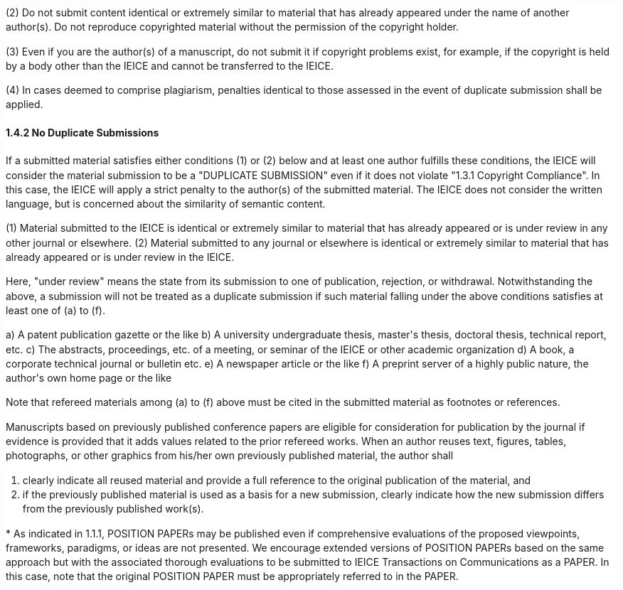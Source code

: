 (2) Do not submit content identical or extremely similar to material that has already appeared under the name of another author(s). Do not reproduce copyrighted material without the permission of the copyright holder.

(3) Even if you are the author(s) of a manuscript, do not submit it if copyright problems exist, for example, if the copyright is held by a body other than the IEICE and cannot be transferred to the IEICE.

(4) In cases deemed to comprise plagiarism, penalties identical to those assessed in the event of duplicate submission shall be applied.

<a id="142-no-duplicate-submissions"></a>

#### 1.4.2 No Duplicate Submissions

If a submitted material satisfies either conditions (1) or (2) below and at least one author fulfills these conditions, the IEICE will consider the material submission to be a "DUPLICATE SUBMISSION" even if it does not violate "1.3.1 Copyright Compliance". In this case, the IEICE will apply a strict penalty to the author(s) of the submitted material. The IEICE does not consider the written language, but is concerned about the similarity of semantic content.

(1) Material submitted to the IEICE is identical or extremely similar to material that has already appeared or is under review in any other journal or elsewhere.
(2) Material submitted to any journal or elsewhere is identical or extremely similar to material that has already appeared or is under review in the IEICE.

Here, "under review" means the state from its submission to one of publication, rejection, or withdrawal. Notwithstanding the above, a submission will not be treated as a duplicate submission if such material falling under the above conditions satisfies at least one of (a) to (f).

a) A patent publication gazette or the like
b) A university undergraduate thesis, master's thesis, doctoral thesis, technical report, etc.
c) The abstracts, proceedings, etc. of a meeting, or seminar of the IEICE or other academic organization
d) A book, a corporate technical journal or bulletin etc.
e) A newspaper article or the like
f) A preprint server of a highly public nature, the author's own home page or the like

Note that refereed materials among (a) to (f) above must be cited in the submitted material as footnotes or references.

Manuscripts based on previously published conference papers are eligible for consideration for publication by the journal if evidence is provided that it adds values related to the prior refereed works. When an author reuses text, figures, tables, photographs, or other graphics from his/her own previously published material, the author shall

1. clearly indicate all reused material and provide a full reference to the original publication of the material, and
2. if the previously published material is used as a basis for a new submission, clearly indicate how the new submission differs from the previously published work(s).

\* As indicated in 1.1.1, POSITION PAPERs may be published even if comprehensive evaluations of the proposed viewpoints, frameworks, paradigms, or ideas are not presented. We encourage extended versions of POSITION PAPERs based on the same approach but with the associated thorough evaluations to be submitted to IEICE Transactions on Communications as a PAPER. In this case, note that the original POSITION PAPER must be appropriately referred to in the PAPER.
